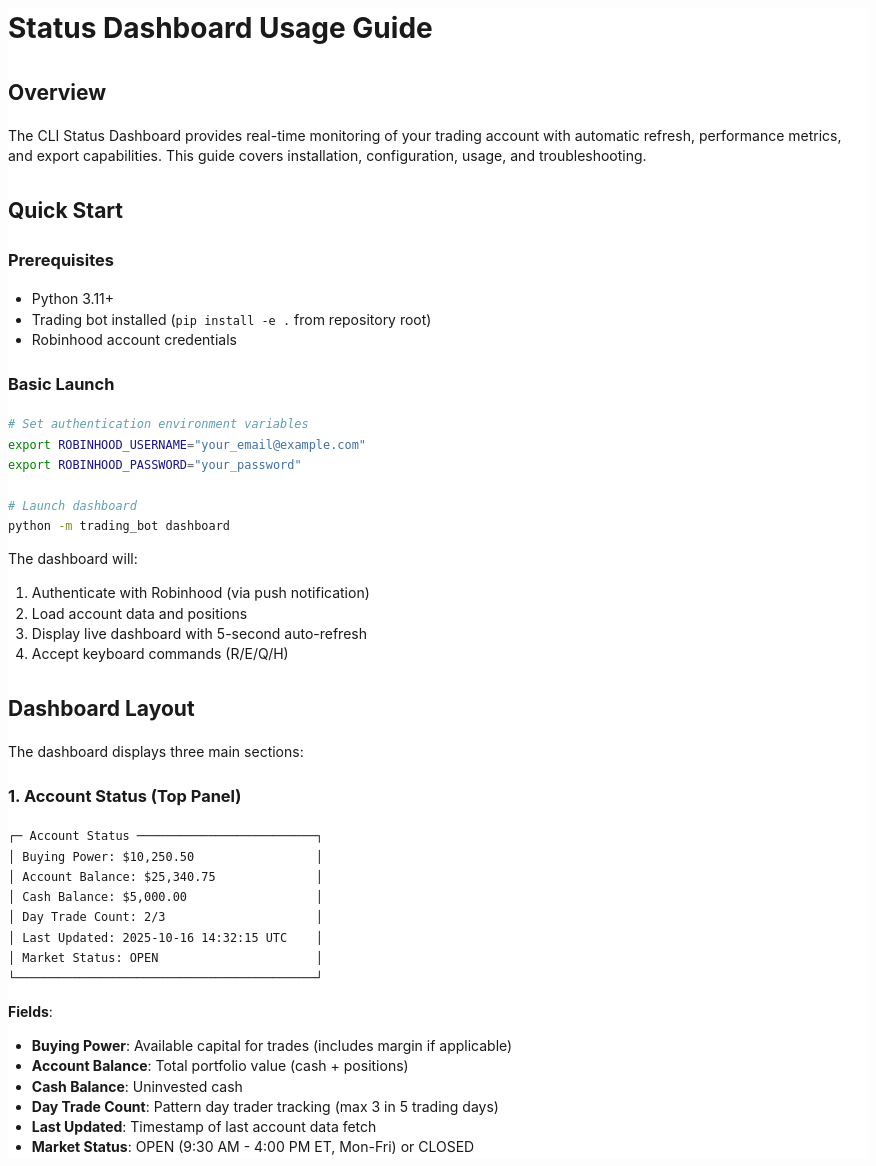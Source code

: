 # Status Dashboard Usage Guide

## Overview

The CLI Status Dashboard provides real-time monitoring of your trading account with automatic refresh, performance metrics, and export capabilities. This guide covers installation, configuration, usage, and troubleshooting.

## Quick Start

### Prerequisites

- Python 3.11+
- Trading bot installed (`pip install -e .` from repository root)
- Robinhood account credentials

### Basic Launch

```bash
# Set authentication environment variables
export ROBINHOOD_USERNAME="your_email@example.com"
export ROBINHOOD_PASSWORD="your_password"

# Launch dashboard
python -m trading_bot dashboard
```

The dashboard will:
1. Authenticate with Robinhood (via push notification)
2. Load account data and positions
3. Display live dashboard with 5-second auto-refresh
4. Accept keyboard commands (R/E/Q/H)

## Dashboard Layout

The dashboard displays three main sections:

### 1. Account Status (Top Panel)

```
┌─ Account Status ─────────────────────────┐
│ Buying Power: $10,250.50                 │
│ Account Balance: $25,340.75              │
│ Cash Balance: $5,000.00                  │
│ Day Trade Count: 2/3                     │
│ Last Updated: 2025-10-16 14:32:15 UTC    │
│ Market Status: OPEN                      │
└──────────────────────────────────────────┘
```

**Fields**:
- **Buying Power**: Available capital for trades (includes margin if applicable)
- **Account Balance**: Total portfolio value (cash + positions)
- **Cash Balance**: Uninvested cash
- **Day Trade Count**: Pattern day trader tracking (max 3 in 5 trading days)
- **Last Updated**: Timestamp of last account data fetch
- **Market Status**: OPEN (9:30 AM - 4:00 PM ET, Mon-Fri) or CLOSED

